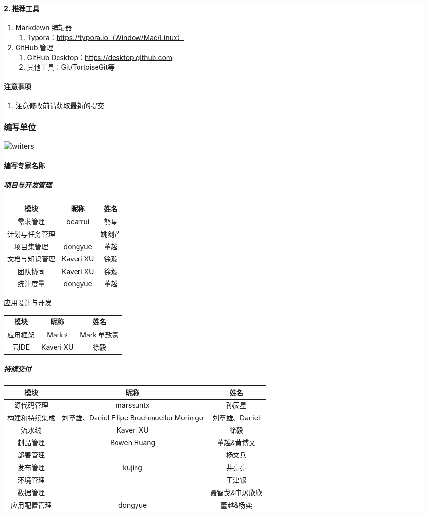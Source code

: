 #### 2. 推荐工具

1. Markdown 编辑器
   1. Typora：https://typora.io（Window/Mac/Linux）
2. GitHub 管理
   1. GitHub Desktop：https://desktop.github.com
   2. 其他工具：Git/TortoiseGit等
 #### 注意事项

1. 注意修改前请获取最新的提交

### 编写单位
![writers](/Users/gaoxiaoyunwei/Desktop/writers.png)

#### 编写专家名称

##### 项目与开发管理

|      模块      |   昵称    |  姓名  |
| :------------: | :-------: | :----: |
|    需求管理    |  bearrui  |  熊星  |
| 计划与任务管理 |           | 姚剑芒 |
|   项目集管理   |  dongyue  |  董越  |
| 文档与知识管理 | Kaveri XU |  徐毅  |
|    团队协同    | Kaveri XU |  徐毅  |
|    统计度量    |  dongyue  |  董越  |

应用设计与开发

|   模块   |   昵称    |    姓名     |
| :------: | :-------: | :---------: |
| 应用框架 |   Mark⚡️   | Mark 单致豪 |
|  云IDE   | Kaveri XU |    徐毅     |



##### 持续交付

|      模块      |                    昵称                     |      姓名       |
| :------------: | :-----------------------------------------: | :-------------: |
|   源代码管理   |                  marssuntx                  |     孙辰星      |
| 构建和持续集成 | 刘章雄、Daniel Filipe Bruehmueller Morinigo | 刘章雄、Daniel  |
|     流水线     |                  Kaveri XU                  |      徐毅       |
|    制品管理    |                 Bowen Huang                 |   董越&黄博文   |
|    部署管理    |                                             |     杨文兵      |
|    发布管理    |                   kujing                    |     井亮亮      |
|    环境管理    |                                             |     王津银      |
|    数据管理    |                                             | 聂智戈&申屠欣欣 |
|  应用配置管理  |                   dongyue                   |    董越&杨奕    |
